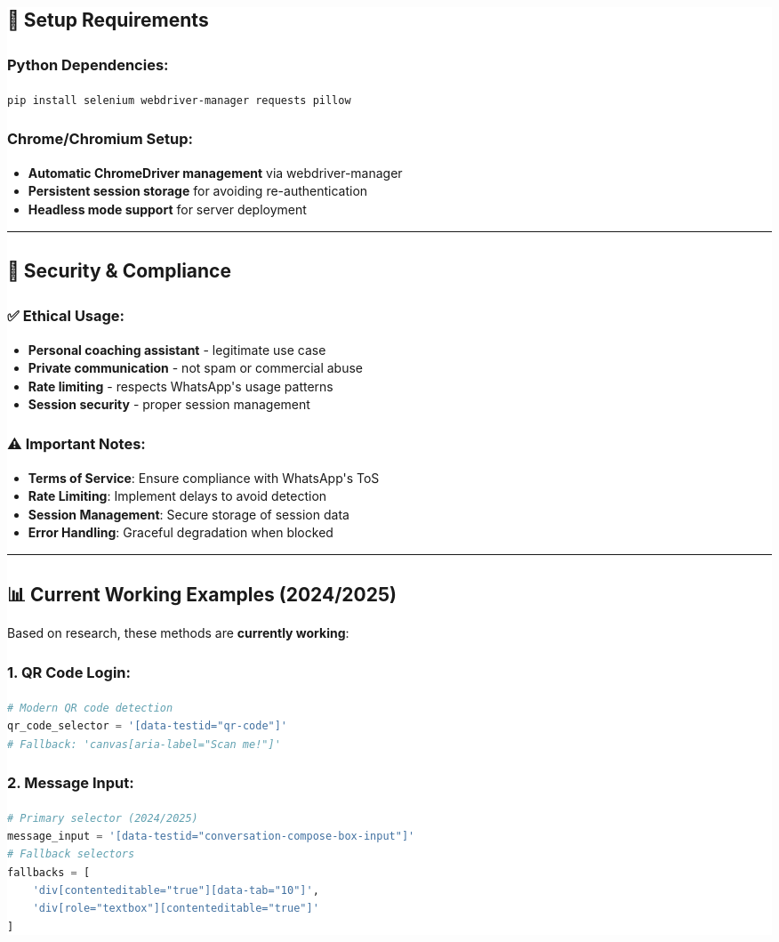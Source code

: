 
## 🚀 **Setup Requirements**

### **Python Dependencies:**
```bash
pip install selenium webdriver-manager requests pillow
```

### **Chrome/Chromium Setup:**
- **Automatic ChromeDriver management** via webdriver-manager
- **Persistent session storage** for avoiding re-authentication
- **Headless mode support** for server deployment

---

## 🔐 **Security & Compliance**

### **✅ Ethical Usage:**
- **Personal coaching assistant** - legitimate use case
- **Private communication** - not spam or commercial abuse
- **Rate limiting** - respects WhatsApp's usage patterns
- **Session security** - proper session management

### **⚠️ Important Notes:**
- **Terms of Service**: Ensure compliance with WhatsApp's ToS
- **Rate Limiting**: Implement delays to avoid detection
- **Session Management**: Secure storage of session data
- **Error Handling**: Graceful degradation when blocked

---

## 📊 **Current Working Examples (2024/2025)**

Based on research, these methods are **currently working**:

### **1. QR Code Login:**
```python
# Modern QR code detection
qr_code_selector = '[data-testid="qr-code"]'
# Fallback: 'canvas[aria-label="Scan me!"]'
```

### **2. Message Input:**
```python
# Primary selector (2024/2025)
message_input = '[data-testid="conversation-compose-box-input"]'
# Fallback selectors
fallbacks = [
    'div[contenteditable="true"][data-tab="10"]',
    'div[role="textbox"][contenteditable="true"]'
]
```
